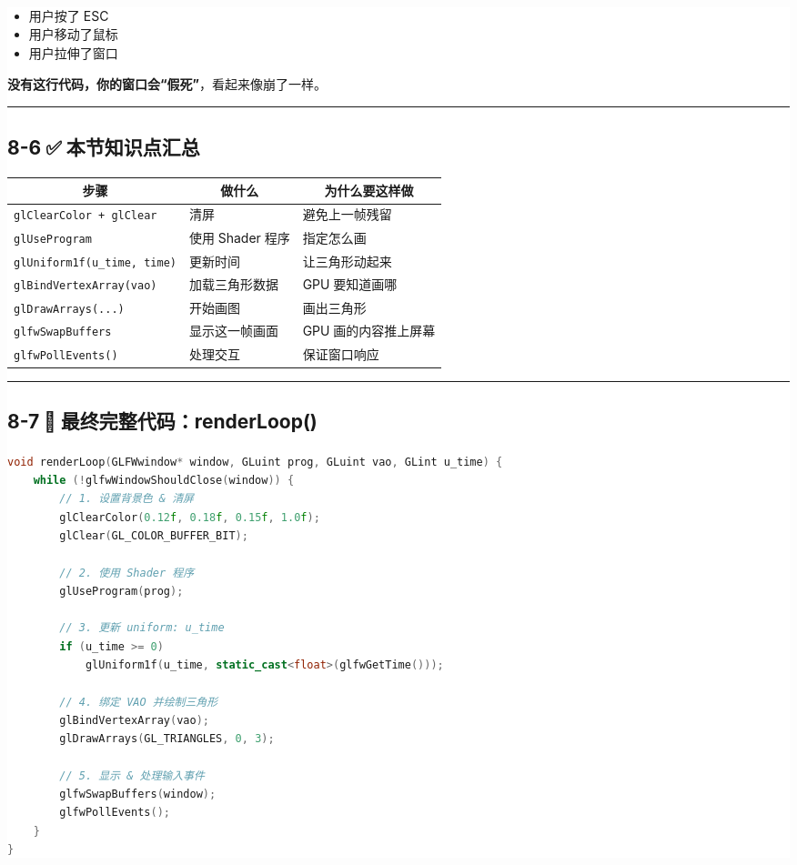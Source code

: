 * 用户按了 ESC
* 用户移动了鼠标
* 用户拉伸了窗口

**没有这行代码，你的窗口会“假死”**，看起来像崩了一样。

---

## 8-6 ✅ 本节知识点汇总

| 步骤                          | 做什么          | 为什么要这样做      |
| --------------------------- | ------------ | ------------ |
| `glClearColor + glClear`    | 清屏           | 避免上一帧残留      |
| `glUseProgram`              | 使用 Shader 程序 | 指定怎么画        |
| `glUniform1f(u_time, time)` | 更新时间         | 让三角形动起来      |
| `glBindVertexArray(vao)`    | 加载三角形数据      | GPU 要知道画哪    |
| `glDrawArrays(...)`         | 开始画图         | 画出三角形        |
| `glfwSwapBuffers`           | 显示这一帧画面      | GPU 画的内容推上屏幕 |
| `glfwPollEvents()`          | 处理交互         | 保证窗口响应       |

---

## 8-7 📄 最终完整代码：renderLoop()

```cpp
void renderLoop(GLFWwindow* window, GLuint prog, GLuint vao, GLint u_time) {
    while (!glfwWindowShouldClose(window)) {
        // 1. 设置背景色 & 清屏
        glClearColor(0.12f, 0.18f, 0.15f, 1.0f);
        glClear(GL_COLOR_BUFFER_BIT);

        // 2. 使用 Shader 程序
        glUseProgram(prog);

        // 3. 更新 uniform: u_time
        if (u_time >= 0)
            glUniform1f(u_time, static_cast<float>(glfwGetTime()));

        // 4. 绑定 VAO 并绘制三角形
        glBindVertexArray(vao);
        glDrawArrays(GL_TRIANGLES, 0, 3);

        // 5. 显示 & 处理输入事件
        glfwSwapBuffers(window);
        glfwPollEvents();
    }
}
```
